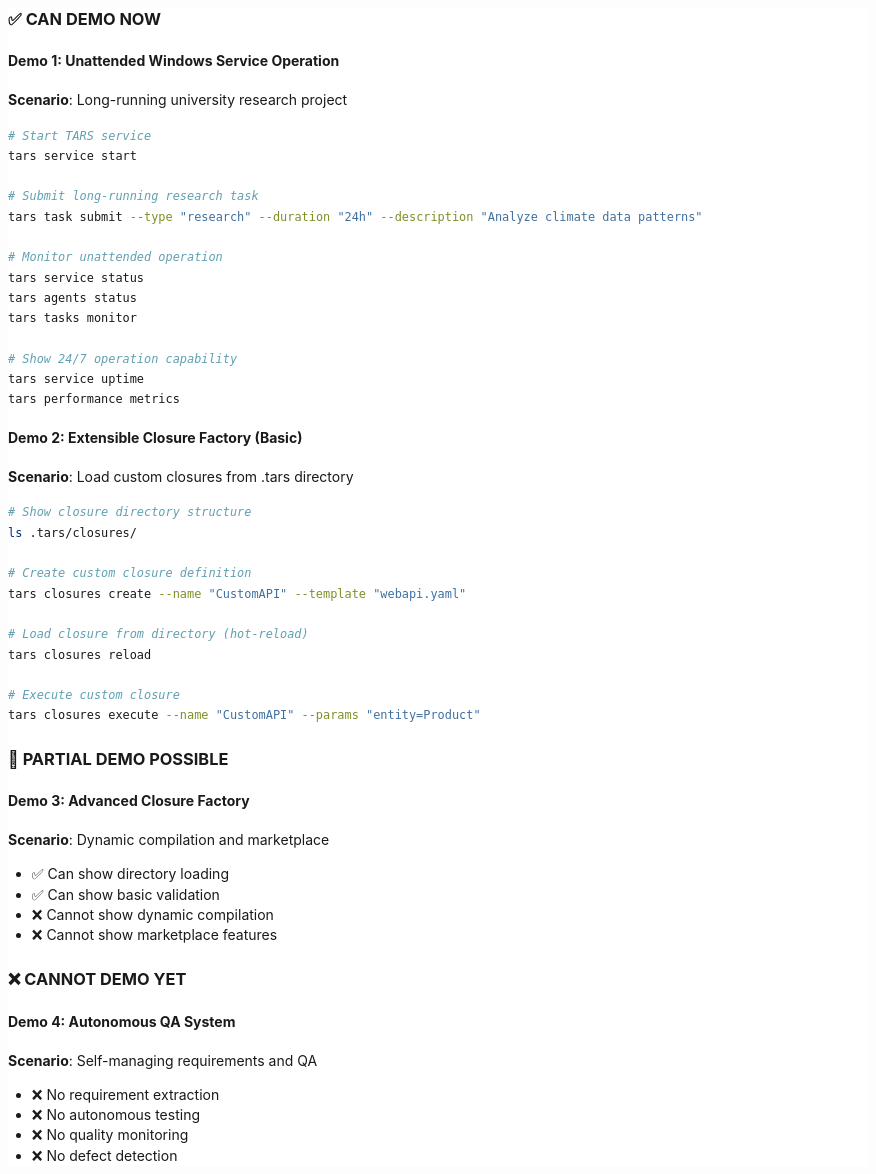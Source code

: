 ### ✅ **CAN DEMO NOW**

#### Demo 1: Unattended Windows Service Operation
**Scenario**: Long-running university research project
```bash
# Start TARS service
tars service start

# Submit long-running research task
tars task submit --type "research" --duration "24h" --description "Analyze climate data patterns"

# Monitor unattended operation
tars service status
tars agents status
tars tasks monitor

# Show 24/7 operation capability
tars service uptime
tars performance metrics
```

#### Demo 2: Extensible Closure Factory (Basic)
**Scenario**: Load custom closures from .tars directory
```bash
# Show closure directory structure
ls .tars/closures/

# Create custom closure definition
tars closures create --name "CustomAPI" --template "webapi.yaml"

# Load closure from directory (hot-reload)
tars closures reload

# Execute custom closure
tars closures execute --name "CustomAPI" --params "entity=Product"
```

### 🔧 **PARTIAL DEMO POSSIBLE**

#### Demo 3: Advanced Closure Factory
**Scenario**: Dynamic compilation and marketplace
- ✅ Can show directory loading
- ✅ Can show basic validation
- ❌ Cannot show dynamic compilation
- ❌ Cannot show marketplace features

### ❌ **CANNOT DEMO YET**

#### Demo 4: Autonomous QA System
**Scenario**: Self-managing requirements and QA
- ❌ No requirement extraction
- ❌ No autonomous testing
- ❌ No quality monitoring
- ❌ No defect detection
